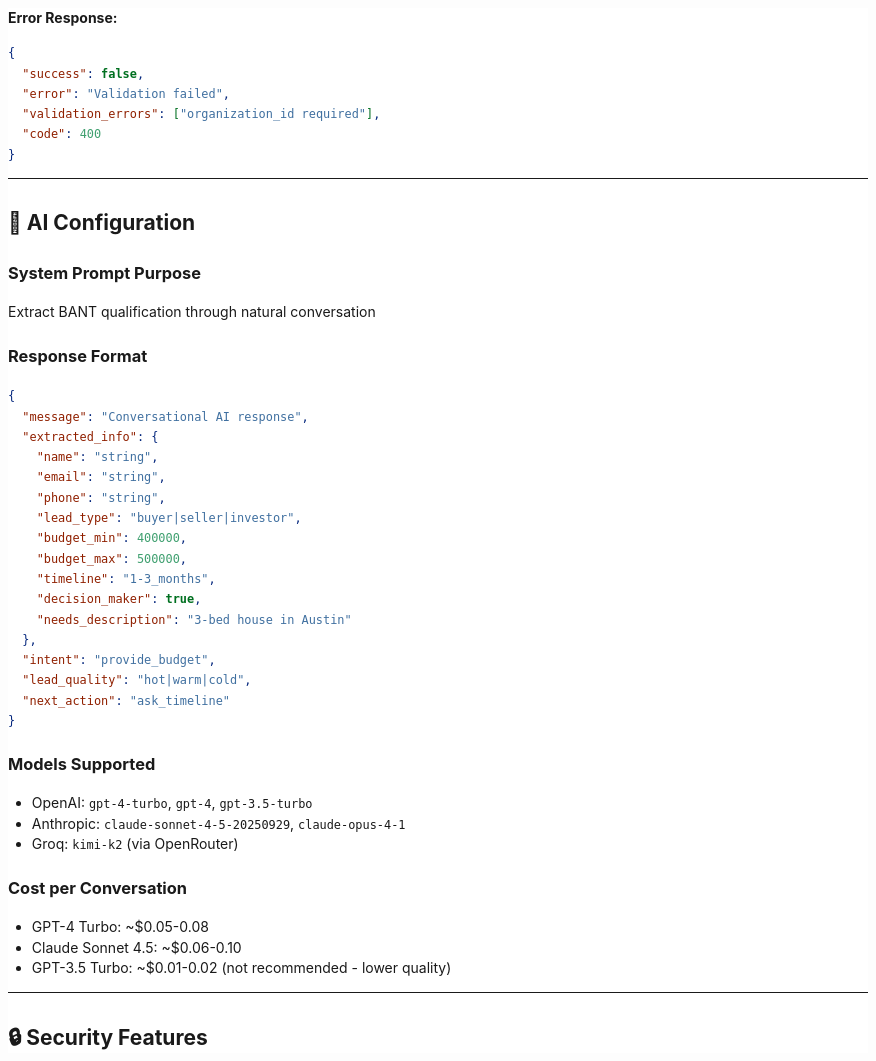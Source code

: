 **Error Response:**
```json
{
  "success": false,
  "error": "Validation failed",
  "validation_errors": ["organization_id required"],
  "code": 400
}
```

---

## 🤖 AI Configuration

### **System Prompt Purpose**
Extract BANT qualification through natural conversation

### **Response Format**
```json
{
  "message": "Conversational AI response",
  "extracted_info": {
    "name": "string",
    "email": "string",
    "phone": "string",
    "lead_type": "buyer|seller|investor",
    "budget_min": 400000,
    "budget_max": 500000,
    "timeline": "1-3_months",
    "decision_maker": true,
    "needs_description": "3-bed house in Austin"
  },
  "intent": "provide_budget",
  "lead_quality": "hot|warm|cold",
  "next_action": "ask_timeline"
}
```

### **Models Supported**
- OpenAI: `gpt-4-turbo`, `gpt-4`, `gpt-3.5-turbo`
- Anthropic: `claude-sonnet-4-5-20250929`, `claude-opus-4-1`
- Groq: `kimi-k2` (via OpenRouter)

### **Cost per Conversation**
- GPT-4 Turbo: ~$0.05-0.08
- Claude Sonnet 4.5: ~$0.06-0.10
- GPT-3.5 Turbo: ~$0.01-0.02 (not recommended - lower quality)

---

## 🔒 Security Features
